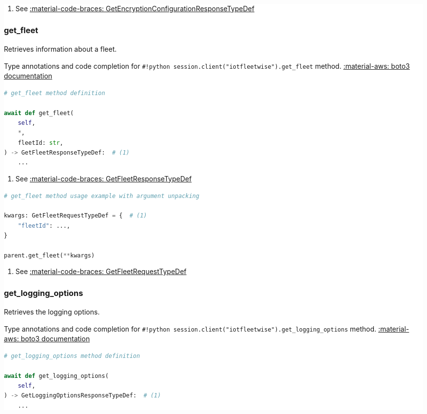 1. See [:material-code-braces: GetEncryptionConfigurationResponseTypeDef](./type_defs.md#getencryptionconfigurationresponsetypedef)



### get\_fleet

Retrieves information about a fleet.

Type annotations and code completion for `#!python session.client("iotfleetwise").get_fleet` method.
[:material-aws: boto3 documentation](https://boto3.amazonaws.com/v1/documentation/api/latest/reference/services/iotfleetwise.html#IoTFleetWise.Client)

```python
# get_fleet method definition

await def get_fleet(
    self,
    *,
    fleetId: str,
) -> GetFleetResponseTypeDef:  # (1)
    ...
```

1. See [:material-code-braces: GetFleetResponseTypeDef](./type_defs.md#getfleetresponsetypedef)


```python
# get_fleet method usage example with argument unpacking

kwargs: GetFleetRequestTypeDef = {  # (1)
    "fleetId": ...,
}

parent.get_fleet(**kwargs)
```

1. See [:material-code-braces: GetFleetRequestTypeDef](./type_defs.md#getfleetrequesttypedef)

### get\_logging\_options

Retrieves the logging options.

Type annotations and code completion for `#!python session.client("iotfleetwise").get_logging_options` method.
[:material-aws: boto3 documentation](https://boto3.amazonaws.com/v1/documentation/api/latest/reference/services/iotfleetwise.html#IoTFleetWise.Client)

```python
# get_logging_options method definition

await def get_logging_options(
    self,
) -> GetLoggingOptionsResponseTypeDef:  # (1)
    ...
```
